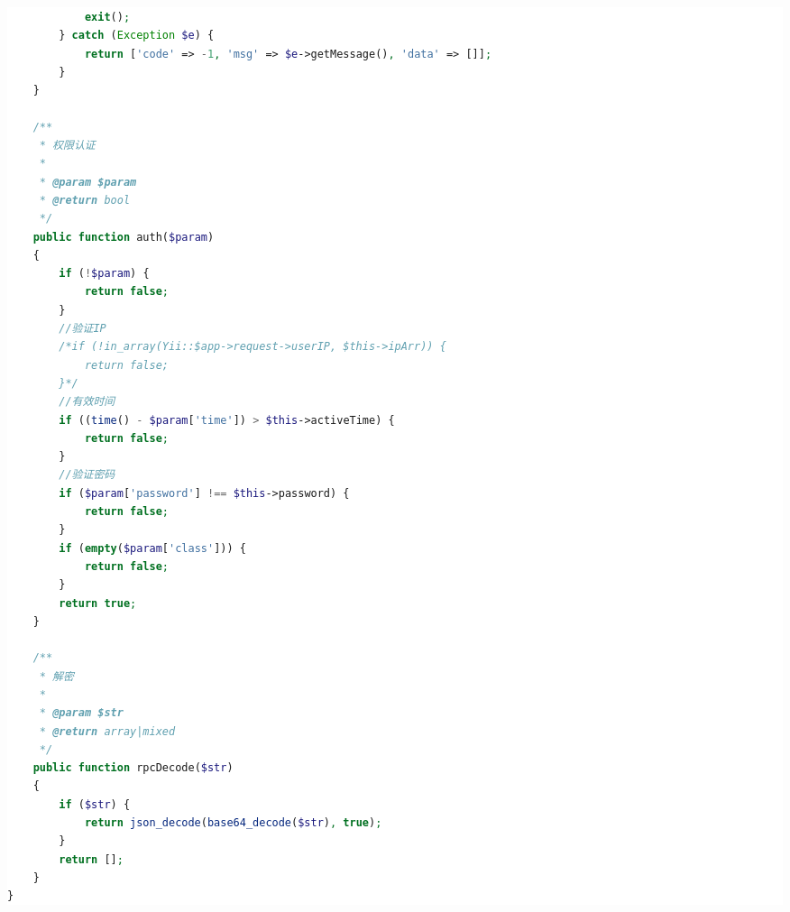 ```php
            exit();
        } catch (Exception $e) {
            return ['code' => -1, 'msg' => $e->getMessage(), 'data' => []];
        }
    }

    /**
     * 权限认证
     *
     * @param $param
     * @return bool
     */
    public function auth($param)
    {
        if (!$param) {
            return false;
        }
        //验证IP
        /*if (!in_array(Yii::$app->request->userIP, $this->ipArr)) {
            return false;
        }*/
        //有效时间
        if ((time() - $param['time']) > $this->activeTime) {
            return false;
        }
        //验证密码
        if ($param['password'] !== $this->password) {
            return false;
        }
        if (empty($param['class'])) {
            return false;
        }
        return true;
    }

    /**
     * 解密
     *
     * @param $str
     * @return array|mixed
     */
    public function rpcDecode($str)
    {
        if ($str) {
            return json_decode(base64_decode($str), true);
        }
        return [];
    }
}
```
